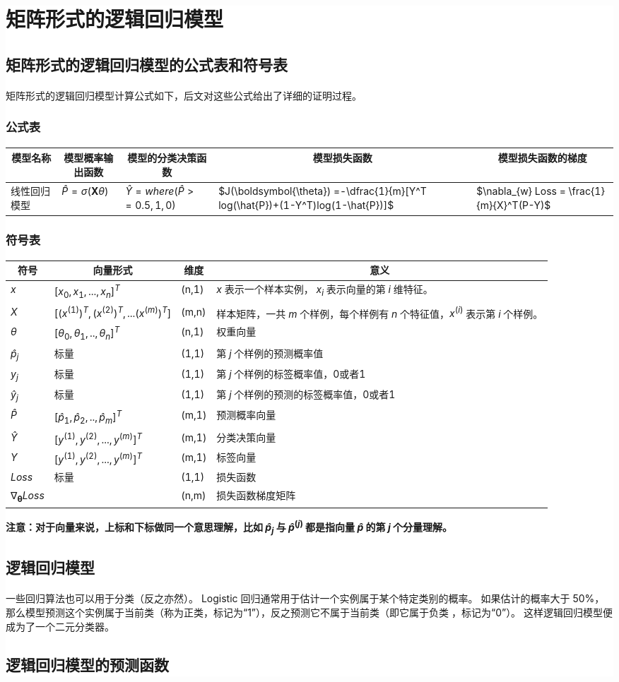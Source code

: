 # 矩阵形式的逻辑回归模型

## 矩阵形式的逻辑回归模型的公式表和符号表

矩阵形式的逻辑回归模型计算公式如下，后文对这些公式给出了详细的证明过程。

### 公式表
|模型名称|模型概率输出函数|模型的分类决策函数|模型损失函数|模型损失函数的梯度|
|-|-|-|-|-|
线性回归模型|$\hat{P} = \sigma(\boldsymbol X\theta)$|$\hat{Y}=where(\hat{P}>=0.5, 1, 0)$|$J(\boldsymbol{\theta}) =-\dfrac{1}{m}[Y^T log(\hat{P})+(1-Y^T)log(1-\hat{P})]$|$\nabla_{w} Loss = \frac{1}{m}{X}^T(P-Y)$|

### 符号表
|符号|向量形式|维度|意义
|-|-|-|-|
|$x$|$[x_0,x_1,...,x_n]^T$|(n,1)|$x$ 表示一个样本实例， $x_i$ 表示向量的第 $i$ 维特征。|
|$X$|$[{(x^{(1)})}^T,{(x^{(2)})}^T,...{(x^{(m)})}^T]$| (m,n)|样本矩阵，一共 $m$ 个样例，每个样例有 $n$ 个特征值，$x^{(i)}$ 表示第 $i$ 个样例。|
|$\theta$|${[\theta_0,\theta_1,..,\theta_n]}^T$|(n,1)|权重向量|
|$\hat p_{j}$|标量|(1,1)|第 $j$ 个样例的预测概率值|
|$y_{j}$|标量|(1,1)|第 $j$ 个样例的标签概率值，0或者1|
|$\hat y_{j}$|标量|(1,1)|第 $j$ 个样例的预测的标签概率值，0或者1|
|$\hat P$|${[\hat p_{1},\hat p_{2},..,\hat p_{m}]}^T$|(m,1)|预测概率向量|
|$\hat{Y}$|${[y^{(1)},y^{(2)},...,y^{(m)}]}^T$|(m,1)|分类决策向量|
|$Y$|${[y^{(1)},y^{(2)},...,y^{(m)}]}^T$|(m,1)|标签向量|
|$Loss$|标量|(1,1)|损失函数|
|$\nabla_{\boldsymbol{\theta}} Loss$||(n,m)|损失函数梯度矩阵|

**注意：对于向量来说，上标和下标做同一个意思理解，比如 $\hat{p}_j$ 与 $\hat{p}^{(j)}$ 都是指向量 $\hat{p}$ 的第 $j$ 个分量理解。**

## 逻辑回归模型

一些回归算法也可以用于分类（反之亦然）。 Logistic 回归通常用于估计一个实例属于某个特定类别的概率。 如果估计的概率大于 50%，那么模型预测这个实例属于当前类（称为正类，标记为“1”），反之预测它不属于当前类（即它属于负类 ，标记为“0”）。 这样逻辑回归模型便成为了一个二元分类器。

## 逻辑回归模型的预测函数
